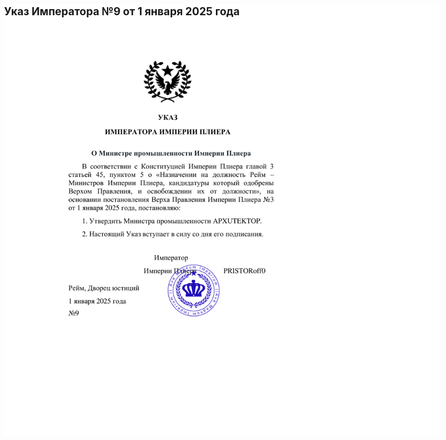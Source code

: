 ## Указ Императора №9 от 1 января 2025 года

<figure><img src="../.gitbook/assets/Group 1123457039.png" alt="" width="563"><figcaption></figcaption></figure>
